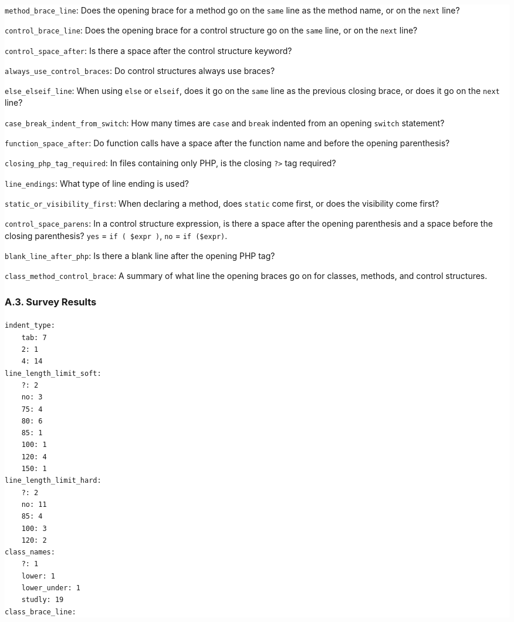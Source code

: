 `method_brace_line`:
Does the opening brace for a method go on the `same` line as the method name, or on the `next` line?

`control_brace_line`:
Does the opening brace for a control structure go on the `same` line, or on the `next` line?

`control_space_after`:
Is there a space after the control structure keyword?

`always_use_control_braces`:
Do control structures always use braces?

`else_elseif_line`:
When using `else` or `elseif`, does it go on the `same` line as the previous closing brace, or does it go on the `next` line?

`case_break_indent_from_switch`:
How many times are `case` and `break` indented from an opening `switch` statement?

`function_space_after`:
Do function calls have a space after the function name and before the opening parenthesis?

`closing_php_tag_required`:
In files containing only PHP, is the closing `?>` tag required?

`line_endings`:
What type of line ending is used?

`static_or_visibility_first`:
When declaring a method, does `static` come first, or does the visibility come first?

`control_space_parens`:
In a control structure expression, is there a space after the opening parenthesis and a space before the closing parenthesis? `yes` = `if ( $expr )`, `no` = `if ($expr)`.

`blank_line_after_php`:
Is there a blank line after the opening PHP tag?

`class_method_control_brace`:
A summary of what line the opening braces go on for classes, methods, and control structures.

### A.3. Survey Results

    indent_type:
        tab: 7
        2: 1
        4: 14
    line_length_limit_soft:
        ?: 2
        no: 3
        75: 4
        80: 6
        85: 1
        100: 1
        120: 4
        150: 1
    line_length_limit_hard:
        ?: 2
        no: 11
        85: 4
        100: 3
        120: 2
    class_names:
        ?: 1
        lower: 1
        lower_under: 1
        studly: 19
    class_brace_line: